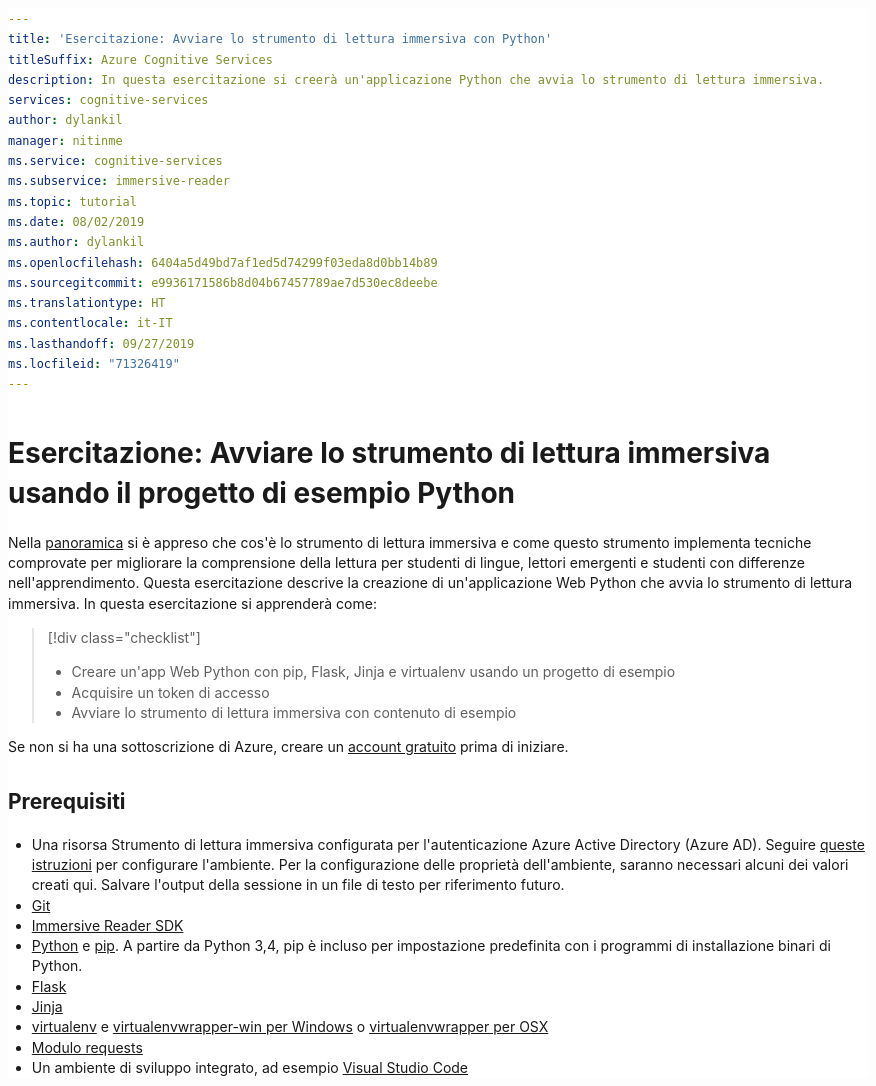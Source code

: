 ```yaml
---
title: 'Esercitazione: Avviare lo strumento di lettura immersiva con Python'
titleSuffix: Azure Cognitive Services
description: In questa esercitazione si creerà un'applicazione Python che avvia lo strumento di lettura immersiva.
services: cognitive-services
author: dylankil
manager: nitinme
ms.service: cognitive-services
ms.subservice: immersive-reader
ms.topic: tutorial
ms.date: 08/02/2019
ms.author: dylankil
ms.openlocfilehash: 6404a5d49bd7af1ed5d74299f03eda8d0bb14b89
ms.sourcegitcommit: e9936171586b8d04b67457789ae7d530ec8deebe
ms.translationtype: HT
ms.contentlocale: it-IT
ms.lasthandoff: 09/27/2019
ms.locfileid: "71326419"
---
```

# <a name="tutorial-launch-the-immersive-reader-using-the-python-sample-project"></a>Esercitazione: Avviare lo strumento di lettura immersiva usando il progetto di esempio Python

Nella [panoramica](./overview.md) si è appreso che cos'è lo strumento di lettura immersiva e come questo strumento implementa tecniche comprovate per migliorare la comprensione della lettura per studenti di lingue, lettori emergenti e studenti con differenze nell'apprendimento. Questa esercitazione descrive la creazione di un'applicazione Web Python che avvia lo strumento di lettura immersiva. In questa esercitazione si apprenderà come:

> [!div class="checklist"]
> * Creare un'app Web Python con pip, Flask, Jinja e virtualenv usando un progetto di esempio
> * Acquisire un token di accesso
> * Avviare lo strumento di lettura immersiva con contenuto di esempio

Se non si ha una sottoscrizione di Azure, creare un [account gratuito](https://azure.microsoft.com/free/?WT.mc_id=A261C142F) prima di iniziare.

## <a name="prerequisites"></a>Prerequisiti

* Una risorsa Strumento di lettura immersiva configurata per l'autenticazione Azure Active Directory (Azure AD). Seguire [queste istruzioni](./azure-active-directory-authentication.md) per configurare l'ambiente. Per la configurazione delle proprietà dell'ambiente, saranno necessari alcuni dei valori creati qui. Salvare l'output della sessione in un file di testo per riferimento futuro.
* [Git](https://git-scm.com/)
* [Immersive Reader SDK](https://github.com/microsoft/immersive-reader-sdk)
* [Python](https://www.python.org/downloads/) e [pip](https://docs.python.org/3/installing/index.html). A partire da Python 3,4, pip è incluso per impostazione predefinita con i programmi di installazione binari di Python.
* [Flask](https://flask.palletsprojects.com/en/1.0.x/)
* [Jinja](http://jinja.pocoo.org/docs/2.10/)
* [virtualenv](https://virtualenv.pypa.io/en/latest/) e [virtualenvwrapper-win per Windows](https://pypi.org/project/virtualenvwrapper-win/) o [virtualenvwrapper per OSX](https://virtualenvwrapper.readthedocs.io/en/latest/)
* [Modulo requests](https://pypi.org/project/requests/2.7.0/)
* Un ambiente di sviluppo integrato, ad esempio [Visual Studio Code](https://code.visualstudio.com/)
